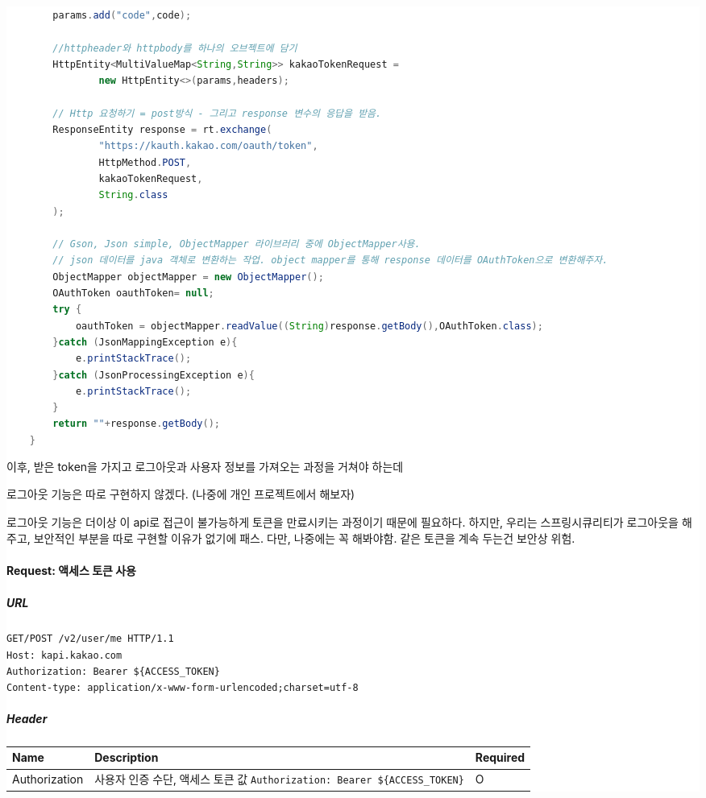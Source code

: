 ```java
        params.add("code",code);

        //httpheader와 httpbody를 하나의 오브젝트에 담기
        HttpEntity<MultiValueMap<String,String>> kakaoTokenRequest =
                new HttpEntity<>(params,headers);

        // Http 요청하기 = post방식 - 그리고 response 변수의 응답을 받음.
        ResponseEntity response = rt.exchange(
                "https://kauth.kakao.com/oauth/token",
                HttpMethod.POST,
                kakaoTokenRequest,
                String.class
        );

        // Gson, Json simple, ObjectMapper 라이브러리 중에 ObjectMapper사용.
        // json 데이터를 java 객체로 변환하는 작업. object mapper를 통해 response 데이터를 OAuthToken으로 변환해주자.
        ObjectMapper objectMapper = new ObjectMapper();
        OAuthToken oauthToken= null;
        try {
            oauthToken = objectMapper.readValue((String)response.getBody(),OAuthToken.class);
        }catch (JsonMappingException e){
            e.printStackTrace();
        }catch (JsonProcessingException e){
            e.printStackTrace();
        }
        return ""+response.getBody();
    }
```



이후, 받은 token을 가지고 로그아웃과 사용자 정보를 가져오는 과정을 거쳐야 하는데

로그아웃 기능은 따로 구현하지 않겠다. (나중에 개인 프로젝트에서 해보자)

로그아웃 기능은 더이상 이 api로 접근이 불가능하게 토큰을 만료시키는 과정이기 때문에 필요하다. 하지만, 우리는 스프링시큐리티가 로그아웃을 해주고, 보안적인 부분을 따로 구현할 이유가 없기에 패스. 다만, 나중에는 꼭 해봐야함. 같은 토큰을 계속 두는건 보안상 위험.

#### Request: 액세스 토큰 사용

##### URL

```http
GET/POST /v2/user/me HTTP/1.1
Host: kapi.kakao.com
Authorization: Bearer ${ACCESS_TOKEN}
Content-type: application/x-www-form-urlencoded;charset=utf-8
```

##### Header

| Name          | Description                                                  | Required |
| :------------ | :----------------------------------------------------------- | :------- |
| Authorization | 사용자 인증 수단, 액세스 토큰 값 `Authorization: Bearer ${ACCESS_TOKEN}` | O        |
